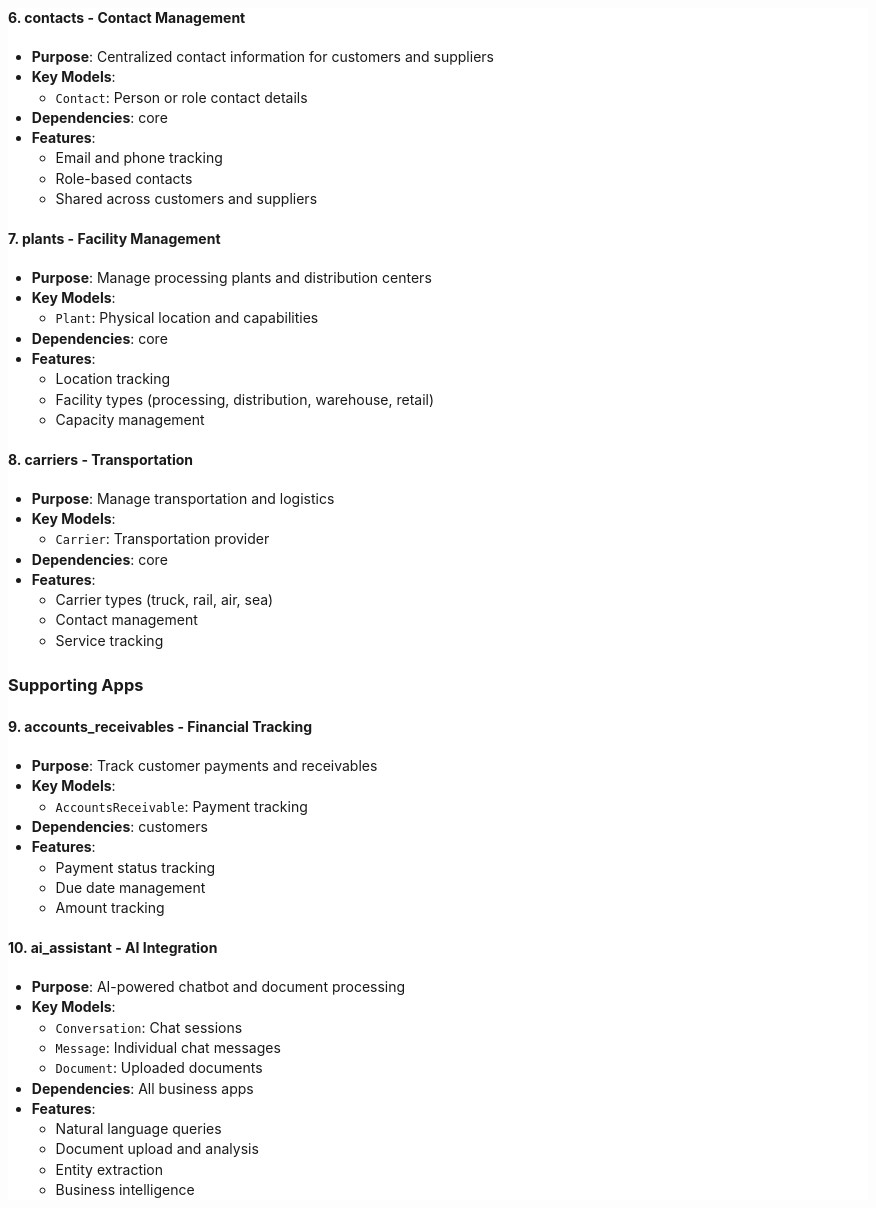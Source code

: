 #### 6. **contacts** - Contact Management
- **Purpose**: Centralized contact information for customers and suppliers
- **Key Models**:
  - `Contact`: Person or role contact details
- **Dependencies**: core
- **Features**:
  - Email and phone tracking
  - Role-based contacts
  - Shared across customers and suppliers

#### 7. **plants** - Facility Management
- **Purpose**: Manage processing plants and distribution centers
- **Key Models**:
  - `Plant`: Physical location and capabilities
- **Dependencies**: core
- **Features**:
  - Location tracking
  - Facility types (processing, distribution, warehouse, retail)
  - Capacity management

#### 8. **carriers** - Transportation
- **Purpose**: Manage transportation and logistics
- **Key Models**:
  - `Carrier`: Transportation provider
- **Dependencies**: core
- **Features**:
  - Carrier types (truck, rail, air, sea)
  - Contact management
  - Service tracking

### Supporting Apps

#### 9. **accounts_receivables** - Financial Tracking
- **Purpose**: Track customer payments and receivables
- **Key Models**:
  - `AccountsReceivable`: Payment tracking
- **Dependencies**: customers
- **Features**:
  - Payment status tracking
  - Due date management
  - Amount tracking

#### 10. **ai_assistant** - AI Integration
- **Purpose**: AI-powered chatbot and document processing
- **Key Models**:
  - `Conversation`: Chat sessions
  - `Message`: Individual chat messages
  - `Document`: Uploaded documents
- **Dependencies**: All business apps
- **Features**:
  - Natural language queries
  - Document upload and analysis
  - Entity extraction
  - Business intelligence
